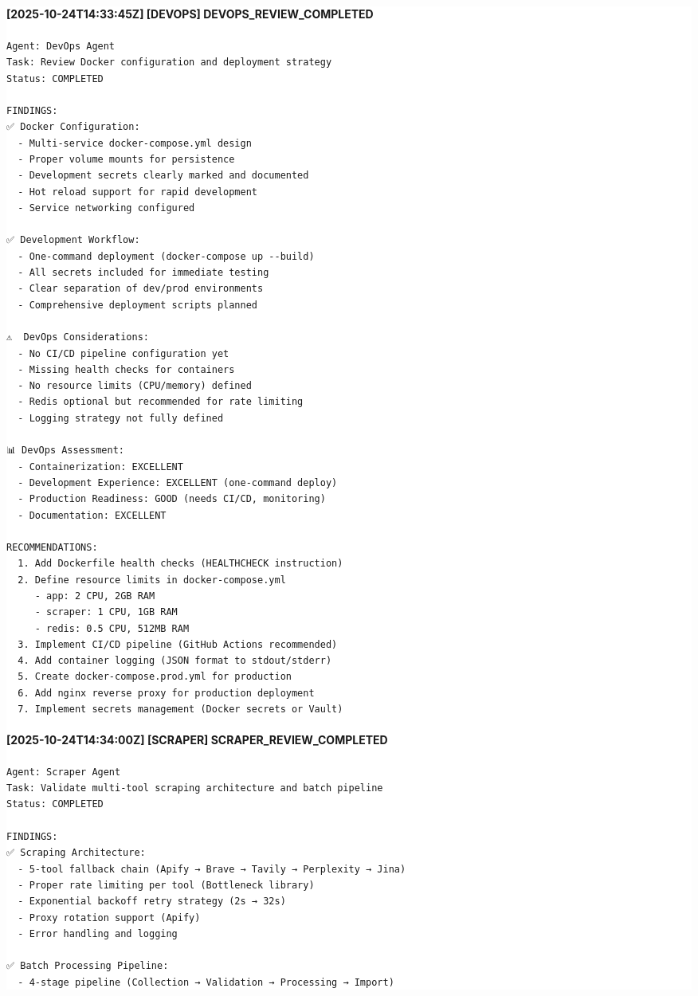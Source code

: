 #### [2025-10-24T14:33:45Z] [DEVOPS] DEVOPS_REVIEW_COMPLETED
```
Agent: DevOps Agent
Task: Review Docker configuration and deployment strategy
Status: COMPLETED

FINDINGS:
✅ Docker Configuration:
  - Multi-service docker-compose.yml design
  - Proper volume mounts for persistence
  - Development secrets clearly marked and documented
  - Hot reload support for rapid development
  - Service networking configured

✅ Development Workflow:
  - One-command deployment (docker-compose up --build)
  - All secrets included for immediate testing
  - Clear separation of dev/prod environments
  - Comprehensive deployment scripts planned

⚠️  DevOps Considerations:
  - No CI/CD pipeline configuration yet
  - Missing health checks for containers
  - No resource limits (CPU/memory) defined
  - Redis optional but recommended for rate limiting
  - Logging strategy not fully defined

📊 DevOps Assessment:
  - Containerization: EXCELLENT
  - Development Experience: EXCELLENT (one-command deploy)
  - Production Readiness: GOOD (needs CI/CD, monitoring)
  - Documentation: EXCELLENT

RECOMMENDATIONS:
  1. Add Dockerfile health checks (HEALTHCHECK instruction)
  2. Define resource limits in docker-compose.yml
     - app: 2 CPU, 2GB RAM
     - scraper: 1 CPU, 1GB RAM
     - redis: 0.5 CPU, 512MB RAM
  3. Implement CI/CD pipeline (GitHub Actions recommended)
  4. Add container logging (JSON format to stdout/stderr)
  5. Create docker-compose.prod.yml for production
  6. Add nginx reverse proxy for production deployment
  7. Implement secrets management (Docker secrets or Vault)
```

#### [2025-10-24T14:34:00Z] [SCRAPER] SCRAPER_REVIEW_COMPLETED
```
Agent: Scraper Agent
Task: Validate multi-tool scraping architecture and batch pipeline
Status: COMPLETED

FINDINGS:
✅ Scraping Architecture:
  - 5-tool fallback chain (Apify → Brave → Tavily → Perplexity → Jina)
  - Proper rate limiting per tool (Bottleneck library)
  - Exponential backoff retry strategy (2s → 32s)
  - Proxy rotation support (Apify)
  - Error handling and logging

✅ Batch Processing Pipeline:
  - 4-stage pipeline (Collection → Validation → Processing → Import)
```